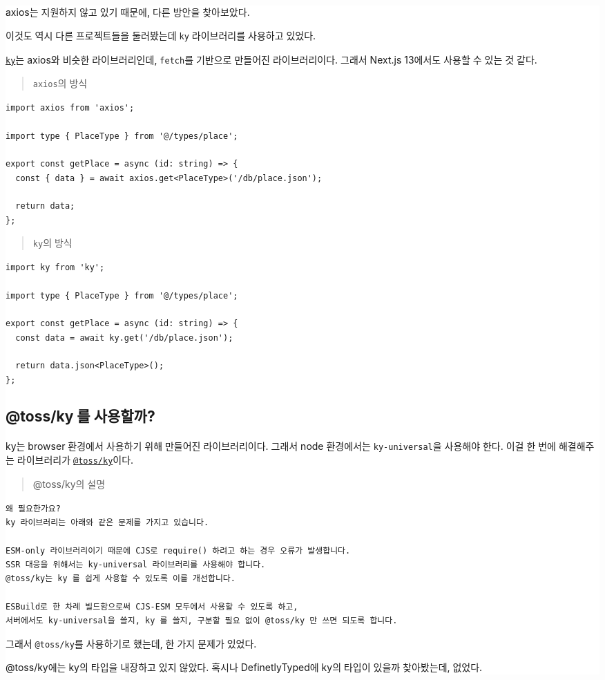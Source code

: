 axios는 지원하지 않고 있기 때문에, 다른 방안을 찾아보았다.

이것도 역시 다른 프로젝트들을 둘러봤는데 `ky` 라이브러리를 사용하고 있었다.

[`ky`](https://github.com/sindresorhus/ky)는 axios와 비슷한 라이브러리인데, `fetch`를 기반으로 만들어진 라이브러리이다. 그래서 Next.js 13에서도 사용할 수 있는 것 같다.

> `axios`의 방식

```tsx
import axios from 'axios';

import type { PlaceType } from '@/types/place';

export const getPlace = async (id: string) => {
  const { data } = await axios.get<PlaceType>('/db/place.json');

  return data;
};
```

> `ky`의 방식

```tsx
import ky from 'ky';

import type { PlaceType } from '@/types/place';

export const getPlace = async (id: string) => {
  const data = await ky.get('/db/place.json');

  return data.json<PlaceType>();
};
```

## @toss/ky 를 사용할까?

ky는 browser 환경에서 사용하기 위해 만들어진 라이브러리이다. 그래서 node 환경에서는 `ky-universal`을 사용해야 한다. 이걸 한 번에 해결해주는 라이브러리가 [`@toss/ky`](https://slash.page/ko/libraries/common/ky/readme.i18n/)이다.

> @toss/ky의 설명

```mdx
왜 필요한가요?
ky 라이브러리는 아래와 같은 문제를 가지고 있습니다.

ESM-only 라이브러리이기 때문에 CJS로 require() 하려고 하는 경우 오류가 발생합니다.
SSR 대응을 위해서는 ky-universal 라이브러리를 사용해야 합니다.
@toss/ky는 ky 를 쉽게 사용할 수 있도록 이를 개선합니다.

ESBuild로 한 차례 빌드함으로써 CJS-ESM 모두에서 사용할 수 있도록 하고,
서버에서도 ky-universal을 쓸지, ky 를 쓸지, 구분할 필요 없이 @toss/ky 만 쓰면 되도록 합니다.
```

그래서 `@toss/ky`를 사용하기로 했는데, 한 가지 문제가 있었다.

@toss/ky에는 ky의 타입을 내장하고 있지 않았다. 혹시나 DefinetlyTyped에 ky의 타입이 있을까 찾아봤는데, 없었다.
